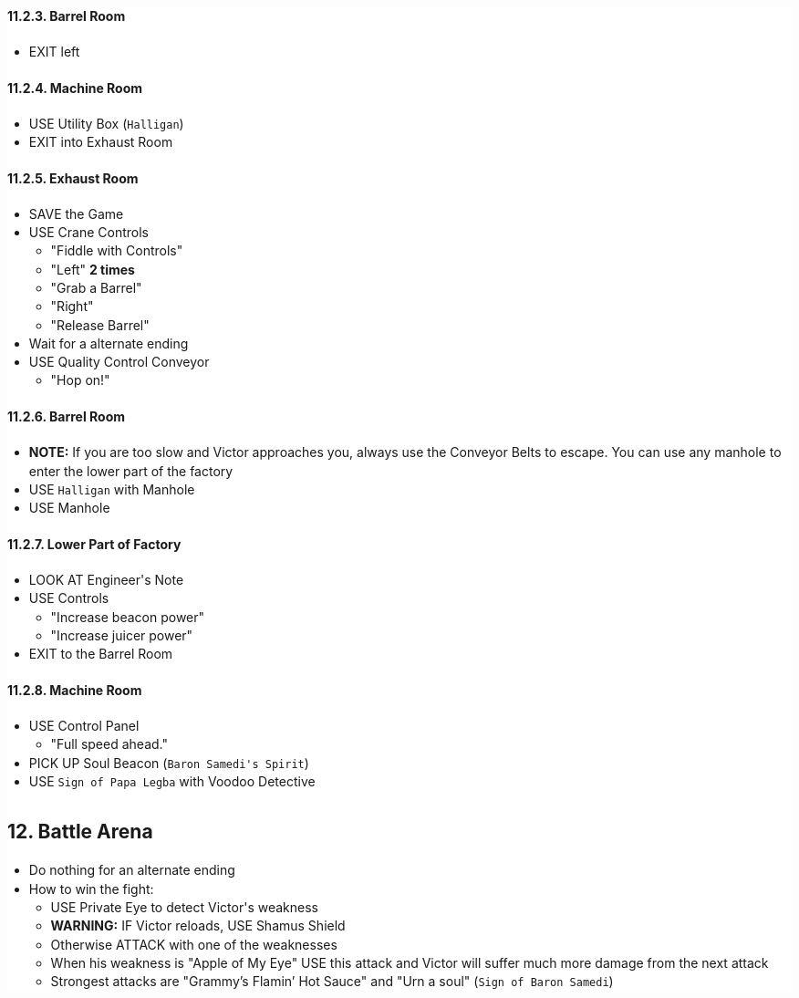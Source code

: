 #### 11.2.3. Barrel Room

- EXIT left

#### 11.2.4. Machine Room

- USE Utility Box (`Halligan`)
- EXIT into Exhaust Room

#### 11.2.5. Exhaust Room

- SAVE the Game
- USE Crane Controls
  - "Fiddle with Controls"
  - "Left" **2 times**
  - "Grab a Barrel"
  - "Right"
  - "Release Barrel"
- Wait for a alternate ending
- USE Quality Control Conveyor
  - "Hop on!"

#### 11.2.6. Barrel Room

- **NOTE:** If you are too slow and Victor approaches you, always use the Conveyor Belts to escape. You can use any manhole to enter the lower part of the factory
- USE `Halligan` with Manhole
- USE Manhole

#### 11.2.7. Lower Part of Factory

- LOOK AT Engineer's Note
- USE Controls
  - "Increase beacon power"
  - "Increase juicer power"
- EXIT to the Barrel Room

#### 11.2.8. Machine Room

- USE Control Panel
  - "Full speed ahead."
- PICK UP Soul Beacon (`Baron Samedi's Spirit`)
- USE `Sign of Papa Legba` with Voodoo Detective

## 12. Battle Arena

- Do nothing for an alternate ending
- How to win the fight:
  - USE Private Eye to detect Victor's weakness
  - **WARNING:** IF Victor reloads, USE Shamus Shield
  - Otherwise ATTACK with one of the weaknesses
  - When his weakness is "Apple of My Eye" USE this attack and Victor will suffer much more damage from the next attack
  - Strongest attacks are "Grammy’s Flamin’ Hot Sauce" and "Urn a soul" (`Sign of Baron Samedi`)
